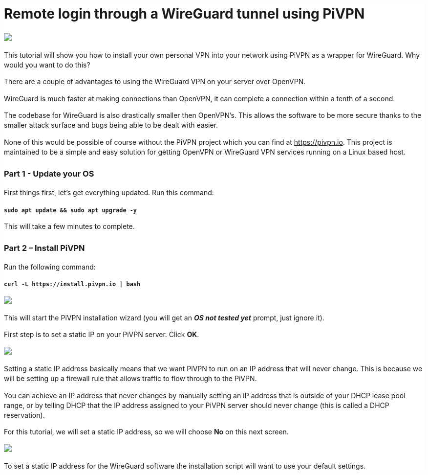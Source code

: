 # Remote login through a WireGuard tunnel using PiVPN
![](https://i.imgur.com/w4MEqOr.png)

This tutorial will show you how to install your own personal VPN into your network using PiVPN as a wrapper for WireGuard. Why would you want to do this?

There are a couple of advantages to using the WireGuard VPN on your server over OpenVPN.

WireGuard is much faster at making connections than OpenVPN, it can complete a connection within a tenth of a second.

The codebase for WireGuard is also drastically smaller then OpenVPN’s. This allows the software to be more secure thanks to the smaller attack surface and bugs being able to be dealt with easier.

None of this would be possible of course without the PiVPN project which you can find at https://pivpn.io. This project is maintained to be a simple and easy solution for getting OpenVPN or WireGuard VPN services running on a Linux based host.

### **Part 1 - Update your OS**

First things first, let’s get everything updated. Run this command:

**```sudo apt update && sudo apt upgrade -y```**

This will take a few minutes to complete.

### **Part 2 – Install PiVPN**

Run the following command:

**```curl -L https://install.pivpn.io | bash```**

![](https://i.imgur.com/htMUznt.png)

This will start the PiVPN installation wizard (you will get an ***OS not tested yet*** prompt, just ignore it).

First step is to set a static IP on your PiVPN server. Click **OK**.

![](https://i.imgur.com/9O19kDb.png)

Setting a static IP address basically means that we want PiVPN to run on an IP address that will never change.  This is because we will be setting up a firewall rule that allows traffic to flow through to the PiVPN.

You can achieve an IP address that never changes by manually setting an IP address that is outside of your DHCP lease pool range, or by telling DHCP that the IP address assigned to your PiVPN server should never change (this is called a DHCP reservation).

For this tutorial, we will set a static IP address, so we will choose **No** on this next screen.

![](https://i.imgur.com/1Q0Bleg.png)

To set a static IP address for the WireGuard software the installation script will want to use your default settings.

